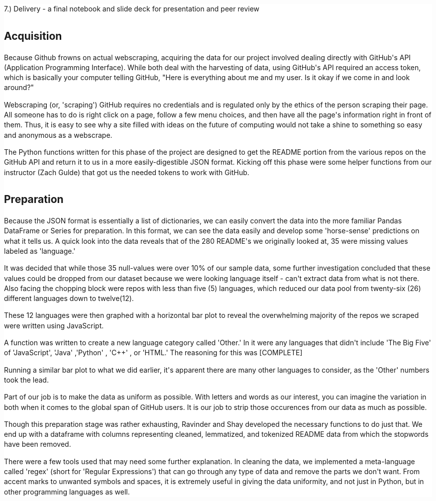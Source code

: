 7.) Delivery - a final notebook and slide deck for presentation and peer review 

## Acquisition

Because Github frowns on actual webscraping, acquiring the data for our project involved dealing directly with GitHub's API (Application Programming Interface).  While both deal with the harvesting of data, using GitHub's API required an access token, which is basically your computer telling GitHub, "Here is everything about me and my user.  Is it okay if we come in and look around?"  

Webscraping (or, 'scraping') GitHub requires no credentials and is regulated only by the ethics of the person scraping their page.  All someone has to do is right click on a page, follow a few menu choices, and then have all the page's information right in front of them.  Thus, it is easy to see why a site filled with ideas on the future of computing would not take a shine to something so easy and anonymous as a webscrape.

The Python functions written for this phase of the project are designed to get the README portion from the various repos on the GitHub API and return it to us in a more easily-digestible JSON format.  Kicking off this phase were some helper functions from our instructor (Zach Gulde) that got us the needed tokens to work with GitHub.

## Preparation

Because the JSON format is essentially a list of dictionaries, we can easily convert the data into the more familiar Pandas DataFrame or Series for preparation.  In this format, we can see the data easily and develop some 'horse-sense' predictions on what it tells us.  A quick look into the data reveals that of the 280 README's we originally looked at, 35 were missing values labeled as 'language.'  

It was decided that while those 35 null-values were over 10% of our sample data, some further investigation concluded that these values could be dropped from our dataset because we were looking language itself - can't extract data from what is not there.  Also facing the chopping block were repos with less than five (5) languages, which reduced our data pool from twenty-six (26) different languages down to twelve(12).  

These 12 languages were then graphed with a horizontal bar plot to reveal the overwhelming majority of the repos we scraped were written using JavaScript.  

A function was written to create a new language category called 'Other.'  In it were any languages that didn't include 'The Big Five' of 'JavaScript',  'Java' ,'Python' , 'C++' , or 'HTML.'  The reasoning for this was [COMPLETE]

Running a similar bar plot to what we did earlier, it's apparent there are many other languages to consider, as the 'Other' numbers took the lead.

Part of our job is to make the data as uniform as possible.  With letters and words as our interest, you can imagine the variation in both when it comes to the global span of GitHub users.  It is our job to strip those occurences from our data as much as possible.  

Though this preparation stage was rather exhausting, Ravinder and Shay developed the necessary functions to do just that.  We end up with a dataframe with columns representing cleaned, lemmatized, and tokenized README data from which the stopwords have been removed.  

There were a few tools used that may need some further explanation.  In cleaning the data, we implemented a meta-language called 'regex' (short for 'Regular Expressions') that can go through any type of data and remove the parts we don't want.  From accent marks to unwanted symbols and spaces, it is extremely useful in giving the data uniformity,  and not just in Python, but in other programming languages as well. 
